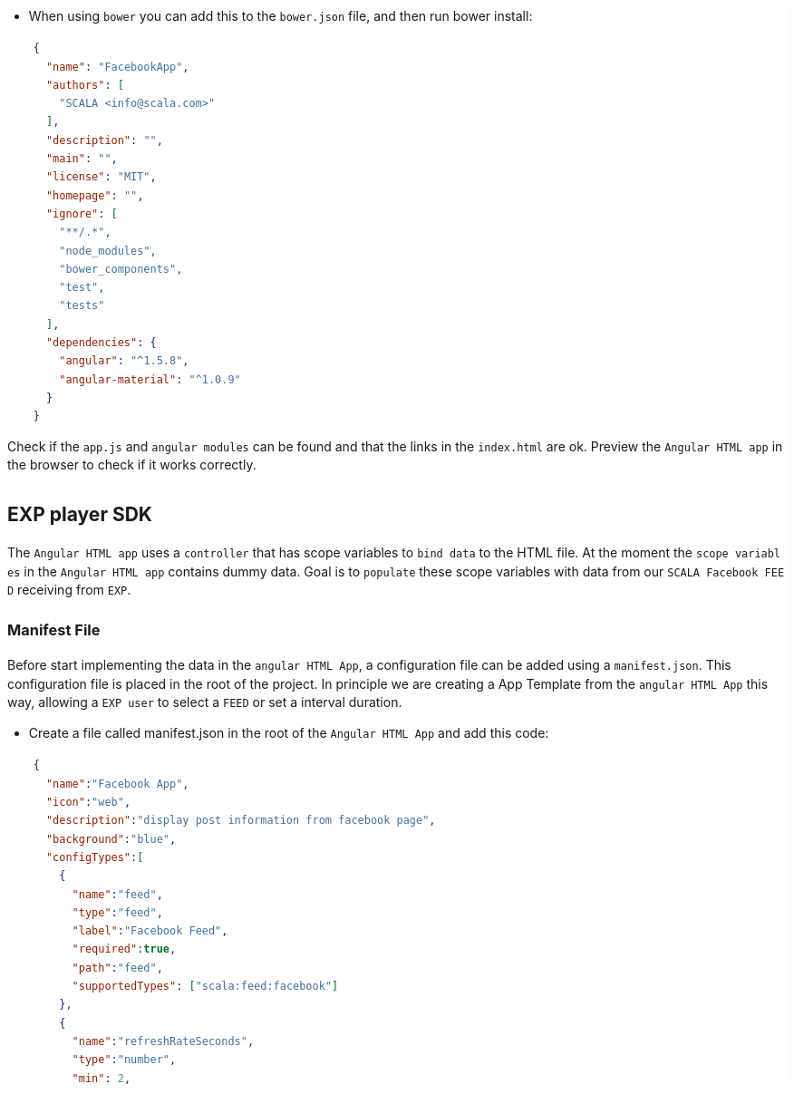 - When using `bower` you can add this to the `bower.json` file, and then run bower install:

```json
    {
      "name": "FacebookApp",
      "authors": [
        "SCALA <info@scala.com>"
      ],
      "description": "",
      "main": "",
      "license": "MIT",
      "homepage": "",
      "ignore": [
        "**/.*",
        "node_modules",
        "bower_components",
        "test",
        "tests"
      ],
      "dependencies": {
        "angular": "^1.5.8",
        "angular-material": "^1.0.9"
      }
    }
```

Check if the `app.js` and `angular modules` can be found and that the links in the `index.html` are ok.
Preview the `Angular HTML app` in the browser to check if it works correctly.

## EXP player SDK
The `Angular HTML app` uses a `controller` that has scope variables to `bind data` to the HTML file.
At the moment the `scope variables` in the `Angular HTML app` contains dummy data.
Goal is to `populate` these scope variables with data from our `SCALA Facebook FEED` receiving from `EXP`.

### Manifest File
Before start implementing the data in the `angular HTML App`, a configuration file can be added using a `manifest.json`.
This configuration file is placed in the root of the project. 
In principle we are creating a App Template from the `angular HTML App` this way, allowing a `EXP user` to select a `FEED` or set a interval duration. 

- Create a file called manifest.json in the root of the `Angular HTML App` and add this code:

```json
    {
      "name":"Facebook App",
      "icon":"web",
      "description":"display post information from facebook page",
      "background":"blue",
      "configTypes":[
        {
          "name":"feed",
          "type":"feed",
          "label":"Facebook Feed",
          "required":true,
          "path":"feed",
          "supportedTypes": ["scala:feed:facebook"]
        },
        {
          "name":"refreshRateSeconds",
          "type":"number",
          "min": 2,
```